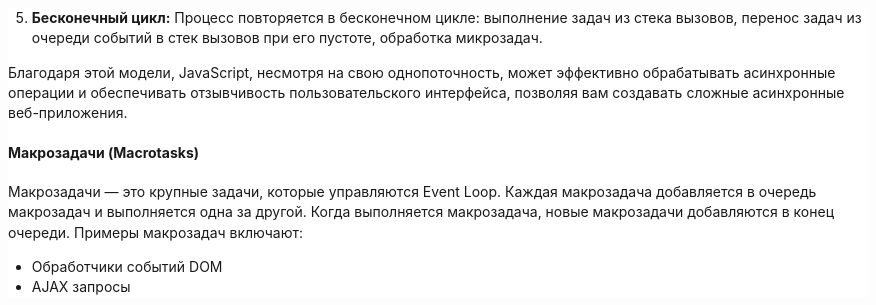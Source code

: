 5. **Бесконечный цикл:** Процесс повторяется в бесконечном цикле: выполнение задач из стека вызовов, перенос задач из очереди событий в стек вызовов при его пустоте, обработка микрозадач.

Благодаря этой модели, JavaScript, несмотря на свою однопоточность, может эффективно обрабатывать асинхронные операции и обеспечивать отзывчивость пользовательского интерфейса, позволяя вам создавать сложные асинхронные веб-приложения.

#### Макрозадачи (Macrotasks)

Макрозадачи — это крупные задачи, которые управляются Event Loop. Каждая макрозадача добавляется в очередь макрозадач и выполняется одна за другой. Когда выполняется макрозадача, новые макрозадачи добавляются в конец очереди. Примеры макрозадач включают:

- Обработчики событий DOM
- AJAX запросы
